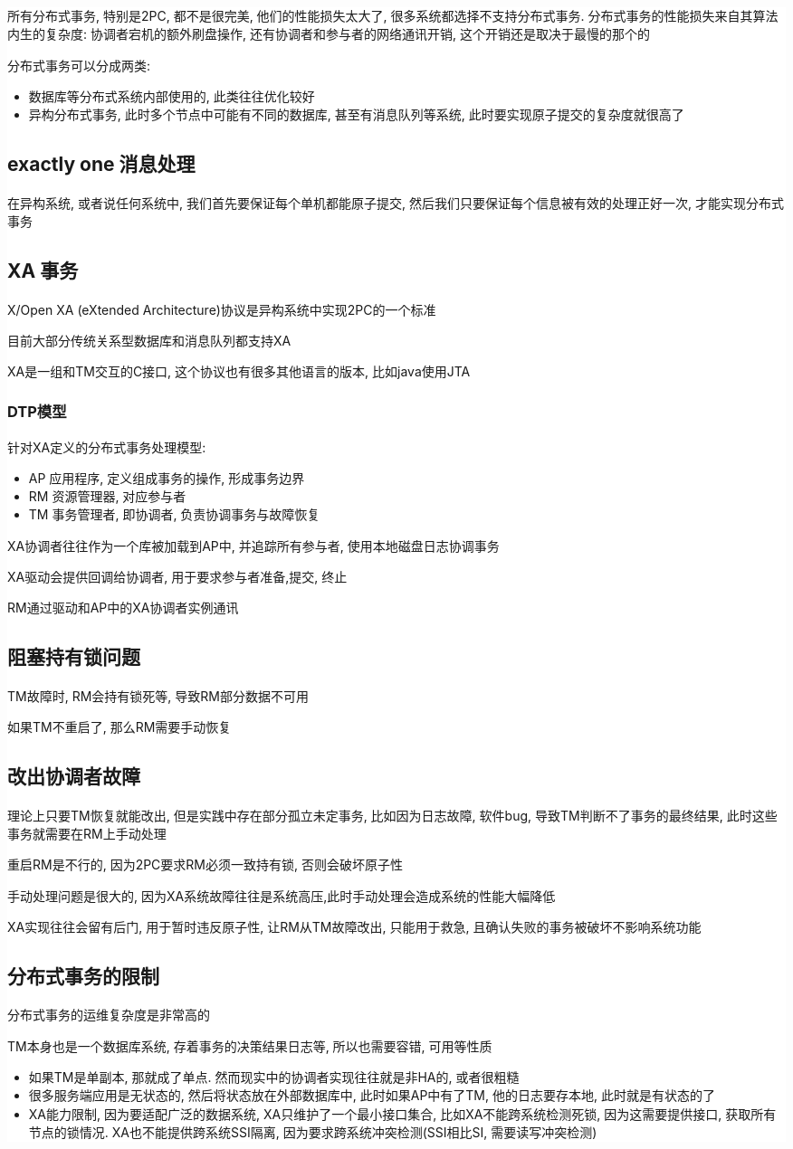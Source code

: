 所有分布式事务, 特别是2PC, 都不是很完美, 他们的性能损失太大了, 很多系统都选择不支持分布式事务. 
分布式事务的性能损失来自其算法内生的复杂度: 协调者宕机的额外刷盘操作, 还有协调者和参与者的网络通讯开销, 这个开销还是取决于最慢的那个的

分布式事务可以分成两类:
- 数据库等分布式系统内部使用的, 此类往往优化较好
- 异构分布式事务, 此时多个节点中可能有不同的数据库, 甚至有消息队列等系统, 此时要实现原子提交的复杂度就很高了
## exactly one 消息处理

在异构系统, 或者说任何系统中, 我们首先要保证每个单机都能原子提交, 然后我们只要保证每个信息被有效的处理正好一次, 才能实现分布式事务 
## XA 事务

X/Open XA (eXtended Architecture)协议是异构系统中实现2PC的一个标准

目前大部分传统关系型数据库和消息队列都支持XA

XA是一组和TM交互的C接口, 这个协议也有很多其他语言的版本, 比如java使用JTA

### DTP模型

针对XA定义的分布式事务处理模型:
- AP 应用程序, 定义组成事务的操作, 形成事务边界
- RM 资源管理器, 对应参与者
- TM 事务管理者, 即协调者, 负责协调事务与故障恢复

XA协调者往往作为一个库被加载到AP中, 并追踪所有参与者, 使用本地磁盘日志协调事务

XA驱动会提供回调给协调者, 用于要求参与者准备,提交, 终止

RM通过驱动和AP中的XA协调者实例通讯

## 阻塞持有锁问题

TM故障时, RM会持有锁死等, 导致RM部分数据不可用

如果TM不重启了, 那么RM需要手动恢复

## 改出协调者故障

理论上只要TM恢复就能改出, 但是实践中存在部分孤立未定事务, 比如因为日志故障, 软件bug, 导致TM判断不了事务的最终结果, 此时这些事务就需要在RM上手动处理

重启RM是不行的, 因为2PC要求RM必须一致持有锁, 否则会破坏原子性

手动处理问题是很大的, 因为XA系统故障往往是系统高压,此时手动处理会造成系统的性能大幅降低

XA实现往往会留有后门, 用于暂时违反原子性, 让RM从TM故障改出, 只能用于救急, 且确认失败的事务被破坏不影响系统功能
## 分布式事务的限制

分布式事务的运维复杂度是非常高的

TM本身也是一个数据库系统, 存着事务的决策结果日志等, 所以也需要容错, 可用等性质
- 如果TM是单副本, 那就成了单点. 然而现实中的协调者实现往往就是非HA的, 或者很粗糙
- 很多服务端应用是无状态的, 然后将状态放在外部数据库中, 此时如果AP中有了TM, 他的日志要存本地, 此时就是有状态的了
- XA能力限制, 因为要适配广泛的数据系统, XA只维护了一个最小接口集合, 比如XA不能跨系统检测死锁, 因为这需要提供接口, 获取所有节点的锁情况. XA也不能提供跨系统SSI隔离, 因为要求跨系统冲突检测(SSI相比SI, 需要读写冲突检测)
